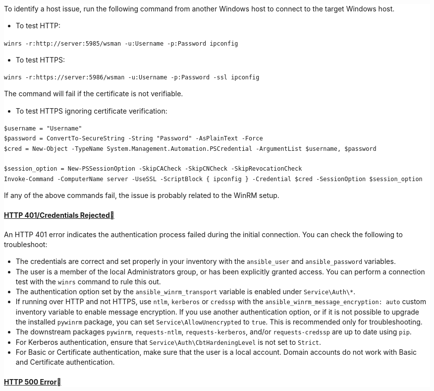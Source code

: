 To identify a host issue, run the following command from another Windows host to connect to the target Windows host.

- To test HTTP:

```
winrs -r:http://server:5985/wsman -u:Username -p:Password ipconfig
```

- To test HTTPS:

```
winrs -r:https://server:5986/wsman -u:Username -p:Password -ssl ipconfig
```

The command will fail if the certificate is not verifiable.

- To test HTTPS ignoring certificate verification:

```
$username = "Username"
$password = ConvertTo-SecureString -String "Password" -AsPlainText -Force
$cred = New-Object -TypeName System.Management.Automation.PSCredential -ArgumentList $username, $password

$session_option = New-PSSessionOption -SkipCACheck -SkipCNCheck -SkipRevocationCheck
Invoke-Command -ComputerName server -UseSSL -ScriptBlock { ipconfig } -Credential $cred -SessionOption $session_option
```

If any of the above commands fail, the issue is probably related to the WinRM setup.

#### [HTTP 401/Credentials Rejected](https://docs.ansible.com/ansible/latest/os_guide/windows_setup.html#id11)[](https://docs.ansible.com/ansible/latest/os_guide/windows_setup.html#http-401-credentials-rejected)

An HTTP 401 error indicates the authentication process failed during the initial connection. You can check the following to troubleshoot:

- The credentials are correct and set properly in your inventory with the `ansible_user` and `ansible_password` variables.
- The user is a member of the local Administrators group, or has  been explicitly granted access. You can perform a connection test with  the `winrs` command to rule this out.
- The authentication option set by the `ansible_winrm_transport` variable is enabled under `Service\Auth\*`.
- If running over HTTP and not HTTPS, use `ntlm`, `kerberos` or `credssp` with the `ansible_winrm_message_encryption: auto` custom inventory variable to enable message encryption. If you use  another authentication option, or if it is not possible to upgrade the  installed `pywinrm` package, you can set `Service\AllowUnencrypted` to `true`. This is recommended only for troubleshooting.
- The downstream packages `pywinrm`, `requests-ntlm`, `requests-kerberos`, and/or `requests-credssp` are up to date using `pip`.
- For Kerberos authentication, ensure that `Service\Auth\CbtHardeningLevel` is not set to `Strict`.
- For Basic or Certificate authentication, make sure that the user  is a local account. Domain accounts do not work with Basic and  Certificate authentication.

#### [HTTP 500 Error](https://docs.ansible.com/ansible/latest/os_guide/windows_setup.html#id12)[](https://docs.ansible.com/ansible/latest/os_guide/windows_setup.html#http-500-error)
